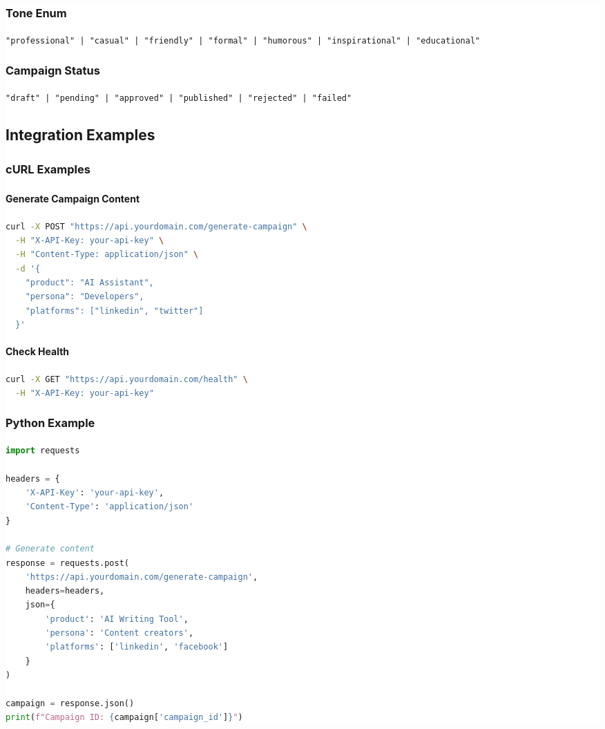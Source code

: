 ### Tone Enum
```
"professional" | "casual" | "friendly" | "formal" | "humorous" | "inspirational" | "educational"
```

### Campaign Status
```
"draft" | "pending" | "approved" | "published" | "rejected" | "failed"
```

## Integration Examples

### cURL Examples

#### Generate Campaign Content
```bash
curl -X POST "https://api.yourdomain.com/generate-campaign" \
  -H "X-API-Key: your-api-key" \
  -H "Content-Type: application/json" \
  -d '{
    "product": "AI Assistant",
    "persona": "Developers",
    "platforms": ["linkedin", "twitter"]
  }'
```

#### Check Health
```bash
curl -X GET "https://api.yourdomain.com/health" \
  -H "X-API-Key: your-api-key"
```

### Python Example
```python
import requests

headers = {
    'X-API-Key': 'your-api-key',
    'Content-Type': 'application/json'
}

# Generate content
response = requests.post(
    'https://api.yourdomain.com/generate-campaign',
    headers=headers,
    json={
        'product': 'AI Writing Tool',
        'persona': 'Content creators',
        'platforms': ['linkedin', 'facebook']
    }
)

campaign = response.json()
print(f"Campaign ID: {campaign['campaign_id']}")
```
